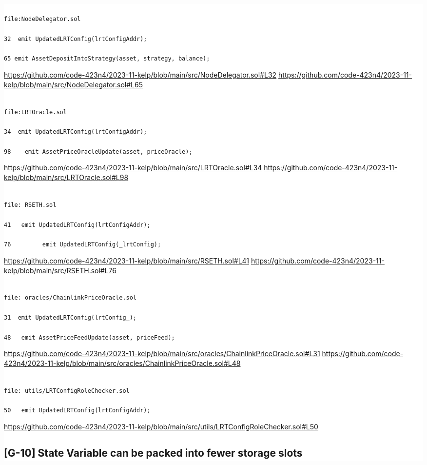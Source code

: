 ```solidity

file:NodeDelegator.sol

32  emit UpdatedLRTConfig(lrtConfigAddr);

65 emit AssetDepositIntoStrategy(asset, strategy, balance);
```
https://github.com/code-423n4/2023-11-kelp/blob/main/src/NodeDelegator.sol#L32
https://github.com/code-423n4/2023-11-kelp/blob/main/src/NodeDelegator.sol#L65

```solidity

file:LRTOracle.sol

34  emit UpdatedLRTConfig(lrtConfigAddr);

98    emit AssetPriceOracleUpdate(asset, priceOracle);
```
https://github.com/code-423n4/2023-11-kelp/blob/main/src/LRTOracle.sol#L34
https://github.com/code-423n4/2023-11-kelp/blob/main/src/LRTOracle.sol#L98

```solidity

file: RSETH.sol

41   emit UpdatedLRTConfig(lrtConfigAddr);

76         emit UpdatedLRTConfig(_lrtConfig);

```
https://github.com/code-423n4/2023-11-kelp/blob/main/src/RSETH.sol#L41
https://github.com/code-423n4/2023-11-kelp/blob/main/src/RSETH.sol#L76

```solidity

file: oracles/ChainlinkPriceOracle.sol

31  emit UpdatedLRTConfig(lrtConfig_);

48   emit AssetPriceFeedUpdate(asset, priceFeed);
```
https://github.com/code-423n4/2023-11-kelp/blob/main/src/oracles/ChainlinkPriceOracle.sol#L31
https://github.com/code-423n4/2023-11-kelp/blob/main/src/oracles/ChainlinkPriceOracle.sol#L48

```solidity

file: utils/LRTConfigRoleChecker.sol

50   emit UpdatedLRTConfig(lrtConfigAddr);
```
https://github.com/code-423n4/2023-11-kelp/blob/main/src/utils/LRTConfigRoleChecker.sol#L50

## [G-10] State Variable can be packed into fewer storage slots
